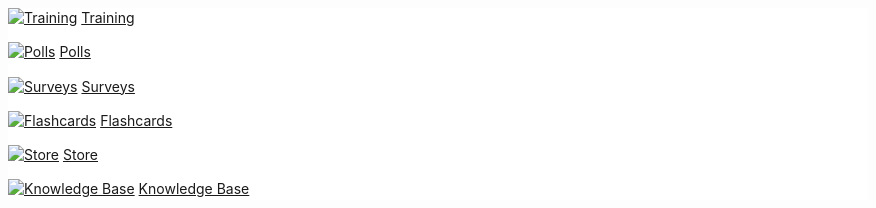 [![Training](../homeimages/couse_icon_2.png?v=1)](/training/mytrainings/ "Training")
<a href="/training/mytrainings/" class="l2" title="Training">Training</a>

[![Polls](../homeimages/polls_icon_2.png?v=1)](/polls/user/?login= "Polls")
<a href="/polls/user/?login=" class="l3" title="Polls">Polls</a>

[![Surveys](../homeimages/survey_icon_2.png?v=1)](/survey/ "Surveys")
<a href="/survey/" class="l4" title="Surveys">Surveys</a>

[![Flashcards](../homeimages/flash_icon_2.png?v=1)](/flashcards/ "Flashcards")
<a href="/flashcards/" class="l5" title="Flashcards">Flashcards</a>

[![Store](../homeimages/store_icon_2.png?v=1)](/store/sellonline.php/ "Store")
<a href="/store/sellonline.php/" class="l6" title="Store">Store</a>

[![Knowledge Base](../homeimages/know_icon_2.png?v=1)](/knowledgebase/ "Knowledge Base")
<a href="/knowledgebase/" class="l7" title="Knowledge Base">Knowledge Base</a>


